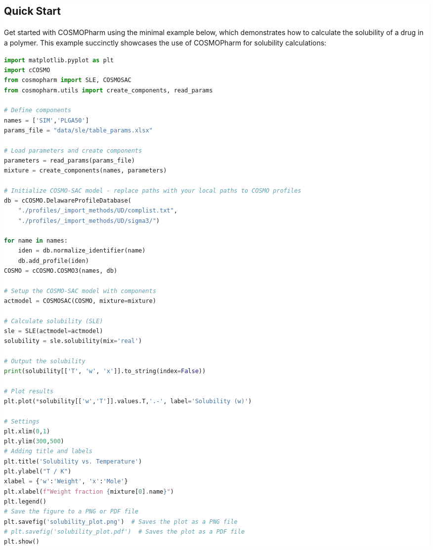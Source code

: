 ## Quick Start

Get started with COSMOPharm using the minimal example below, which demonstrates how to calculate the solubility of a drug in a polymer. This example succinctly showcases the use of COSMOPharm for solubility calculations:


```python
import matplotlib.pyplot as plt
import cCOSMO
from cosmopharm import SLE, COSMOSAC
from cosmopharm.utils import create_components, read_params

# Define components
names = ['SIM','PLGA50']
params_file = "data/sle/table_params.xlsx"

# Load parameters and create components
parameters = read_params(params_file)
mixture = create_components(names, parameters)

# Initialize COSMO-SAC model - replace paths with your local paths to COSMO profiles
db = cCOSMO.DelawareProfileDatabase(
    "./profiles/_import_methods/UD/complist.txt",
    "./profiles/_import_methods/UD/sigma3/")

for name in names:
    iden = db.normalize_identifier(name)
    db.add_profile(iden)
COSMO = cCOSMO.COSMO3(names, db)

# Setup the COSMO-SAC model with components
actmodel = COSMOSAC(COSMO, mixture=mixture)

# Calculate solubility (SLE)
sle = SLE(actmodel=actmodel)
solubility = sle.solubility(mix='real')

# Output the solubility
print(solubility[['T', 'w', 'x']].to_string(index=False))

# Plot results
plt.plot(*solubility[['w','T']].values.T,'.-', label='Solubility (w)')

# Settings
plt.xlim(0,1)
plt.ylim(300,500)
# Adding title and labels
plt.title('Solubility vs. Temperature')
plt.ylabel("T / K")
xlabel = {'w':'Weight', 'x':'Mole'}
plt.xlabel(f"Weight fraction {mixture[0].name}")
plt.legend()
# Save the figure to a PNG or PDF file
plt.savefig('solubility_plot.png')  # Saves the plot as a PNG file
# plt.savefig('solubility_plot.pdf')  # Saves the plot as a PDF file
plt.show()
```
